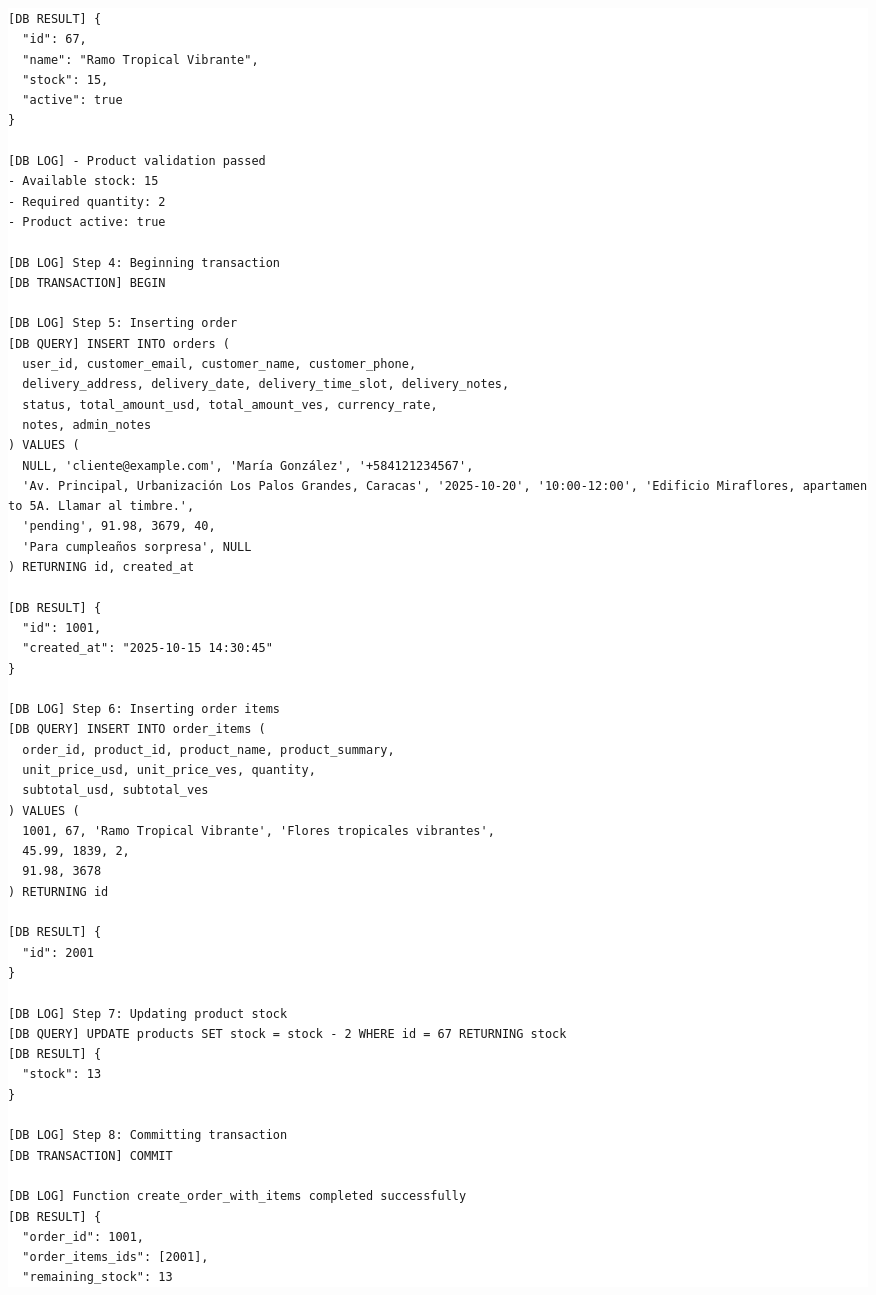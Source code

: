 ```
[DB RESULT] {
  "id": 67,
  "name": "Ramo Tropical Vibrante",
  "stock": 15,
  "active": true
}

[DB LOG] - Product validation passed
- Available stock: 15
- Required quantity: 2
- Product active: true

[DB LOG] Step 4: Beginning transaction
[DB TRANSACTION] BEGIN

[DB LOG] Step 5: Inserting order
[DB QUERY] INSERT INTO orders (
  user_id, customer_email, customer_name, customer_phone,
  delivery_address, delivery_date, delivery_time_slot, delivery_notes,
  status, total_amount_usd, total_amount_ves, currency_rate,
  notes, admin_notes
) VALUES (
  NULL, 'cliente@example.com', 'María González', '+584121234567',
  'Av. Principal, Urbanización Los Palos Grandes, Caracas', '2025-10-20', '10:00-12:00', 'Edificio Miraflores, apartamento 5A. Llamar al timbre.',
  'pending', 91.98, 3679, 40,
  'Para cumpleaños sorpresa', NULL
) RETURNING id, created_at

[DB RESULT] {
  "id": 1001,
  "created_at": "2025-10-15 14:30:45"
}

[DB LOG] Step 6: Inserting order items
[DB QUERY] INSERT INTO order_items (
  order_id, product_id, product_name, product_summary,
  unit_price_usd, unit_price_ves, quantity,
  subtotal_usd, subtotal_ves
) VALUES (
  1001, 67, 'Ramo Tropical Vibrante', 'Flores tropicales vibrantes',
  45.99, 1839, 2,
  91.98, 3678
) RETURNING id

[DB RESULT] {
  "id": 2001
}

[DB LOG] Step 7: Updating product stock
[DB QUERY] UPDATE products SET stock = stock - 2 WHERE id = 67 RETURNING stock
[DB RESULT] {
  "stock": 13
}

[DB LOG] Step 8: Committing transaction
[DB TRANSACTION] COMMIT

[DB LOG] Function create_order_with_items completed successfully
[DB RESULT] {
  "order_id": 1001,
  "order_items_ids": [2001],
  "remaining_stock": 13
```